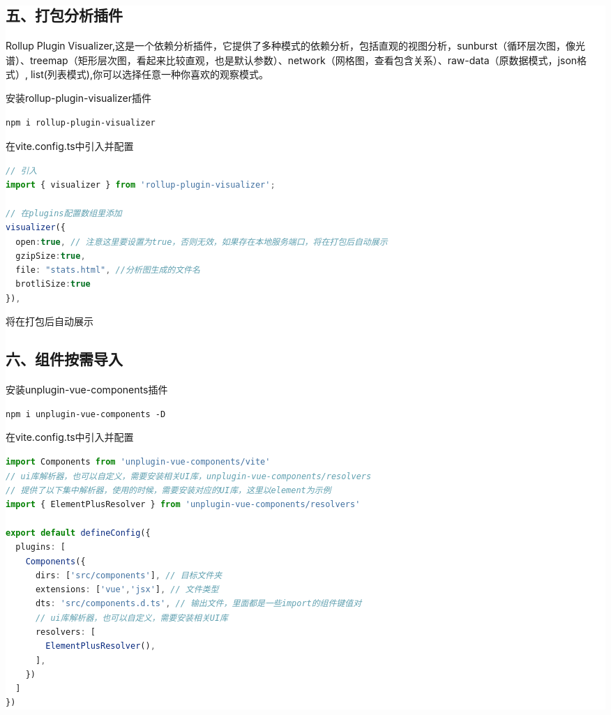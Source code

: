 
## 五、打包分析插件

Rollup Plugin Visualizer,这是一个依赖分析插件，它提供了多种模式的依赖分析，包括直观的视图分析，sunburst（循环层次图，像光谱）、treemap（矩形层次图，看起来比较直观，也是默认参数）、network（网格图，查看包含关系）、raw-data（原数据模式，json格式）, list(列表模式),你可以选择任意一种你喜欢的观察模式。

安装rollup-plugin-visualizer插件

```shell
npm i rollup-plugin-visualizer
```

在vite.config.ts中引入并配置

```ts
// 引入
import { visualizer } from 'rollup-plugin-visualizer';

// 在plugins配置数组里添加
visualizer({
  open:true, // 注意这里要设置为true，否则无效，如果存在本地服务端口，将在打包后自动展示
  gzipSize:true,
  file: "stats.html", //分析图生成的文件名
  brotliSize:true
}),
```

将在打包后自动展示


## 六、组件按需导入

安装unplugin-vue-components插件

```shell
npm i unplugin-vue-components -D
```

在vite.config.ts中引入并配置

```ts
import Components from 'unplugin-vue-components/vite'
// ui库解析器，也可以自定义，需要安装相关UI库，unplugin-vue-components/resolvers
// 提供了以下集中解析器，使用的时候，需要安装对应的UI库，这里以element为示例
import { ElementPlusResolver } from 'unplugin-vue-components/resolvers'

export default defineConfig({
  plugins: [
    Components({
      dirs: ['src/components'], // 目标文件夹
      extensions: ['vue','jsx'], // 文件类型
      dts: 'src/components.d.ts', // 输出文件，里面都是一些import的组件键值对
      // ui库解析器，也可以自定义，需要安装相关UI库
      resolvers: [
        ElementPlusResolver(),
      ],
    })
  ]
})
```
